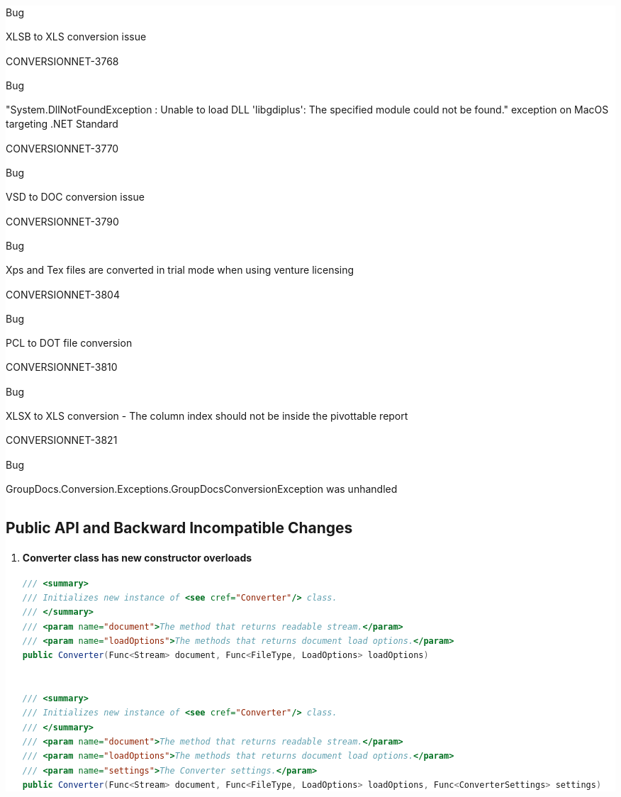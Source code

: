 Bug

XLSB to XLS conversion issue 

CONVERSIONNET-3768

Bug

"System.DllNotFoundException : Unable to load DLL 'libgdiplus': The specified module could not be found." exception on MacOS targeting .NET Standard

CONVERSIONNET-3770

Bug

VSD to DOC conversion issue

CONVERSIONNET-3790

Bug

Xps and Tex files are converted in trial mode when using venture licensing

CONVERSIONNET-3804

Bug

PCL to DOT file conversion

CONVERSIONNET-3810

Bug

XLSX to XLS conversion - The column index should not be inside the pivottable report

CONVERSIONNET-3821

Bug

GroupDocs.Conversion.Exceptions.GroupDocsConversionException was unhandled

## Public API and Backward Incompatible Changes

1.  **Converter class has new constructor overloads**
    
    ```csharp
    /// <summary>
    /// Initializes new instance of <see cref="Converter"/> class.
    /// </summary>
    /// <param name="document">The method that returns readable stream.</param>
    /// <param name="loadOptions">The methods that returns document load options.</param>
    public Converter(Func<Stream> document, Func<FileType, LoadOptions> loadOptions)
    
    
    /// <summary>
    /// Initializes new instance of <see cref="Converter"/> class.
    /// </summary>
    /// <param name="document">The method that returns readable stream.</param>
    /// <param name="loadOptions">The methods that returns document load options.</param>
    /// <param name="settings">The Converter settings.</param>
    public Converter(Func<Stream> document, Func<FileType, LoadOptions> loadOptions, Func<ConverterSettings> settings)
    